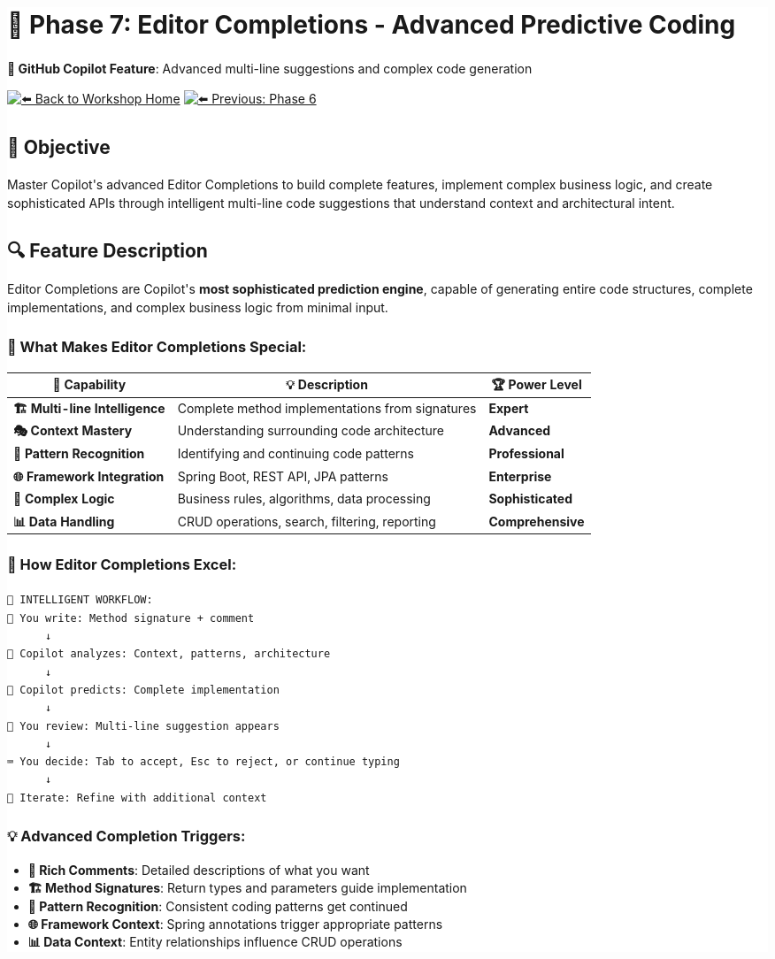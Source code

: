 # 🧠 Phase 7: Editor Completions - Advanced Predictive Coding
**🎯 GitHub Copilot Feature**: Advanced multi-line suggestions and complex code generation

[![⬅️ Back to Workshop Home](https://img.shields.io/badge/⬅️-Back%20to%20Workshop%20Home-blue?style=flat-square)](../README.md) [![⬅️ Previous: Phase 6](https://img.shields.io/badge/⬅️-Previous%3A%20Phase%206-lightgrey?style=flat-square)](phase06-code-actions.md)

## 🎯 Objective
Master Copilot's advanced Editor Completions to build complete features, implement complex business logic, and create sophisticated APIs through intelligent multi-line code suggestions that understand context and architectural intent.

## 🔍 Feature Description
Editor Completions are Copilot's **most sophisticated prediction engine**, capable of generating entire code structures, complete implementations, and complex business logic from minimal input.

### 🧠 What Makes Editor Completions Special:

| 🎯 Capability | 💡 Description | 🏆 Power Level |
|---------------|----------------|----------------|
| **🏗️ Multi-line Intelligence** | Complete method implementations from signatures | **Expert** |
| **🎭 Context Mastery** | Understanding surrounding code architecture | **Advanced** |
| **🔮 Pattern Recognition** | Identifying and continuing code patterns | **Professional** |
| **🌐 Framework Integration** | Spring Boot, REST API, JPA patterns | **Enterprise** |
| **🧩 Complex Logic** | Business rules, algorithms, data processing | **Sophisticated** |
| **📊 Data Handling** | CRUD operations, search, filtering, reporting | **Comprehensive** |

### 🚀 How Editor Completions Excel:

```
🎯 INTELLIGENT WORKFLOW:
📝 You write: Method signature + comment
      ↓
🧠 Copilot analyzes: Context, patterns, architecture
      ↓
🔮 Copilot predicts: Complete implementation
      ↓
👀 You review: Multi-line suggestion appears
      ↓
⌨️ You decide: Tab to accept, Esc to reject, or continue typing
      ↓
🔄 Iterate: Refine with additional context
```

### 💡 Advanced Completion Triggers:
- **📝 Rich Comments**: Detailed descriptions of what you want
- **🏗️ Method Signatures**: Return types and parameters guide implementation
- **🎯 Pattern Recognition**: Consistent coding patterns get continued
- **🌐 Framework Context**: Spring annotations trigger appropriate patterns
- **📊 Data Context**: Entity relationships influence CRUD operations
